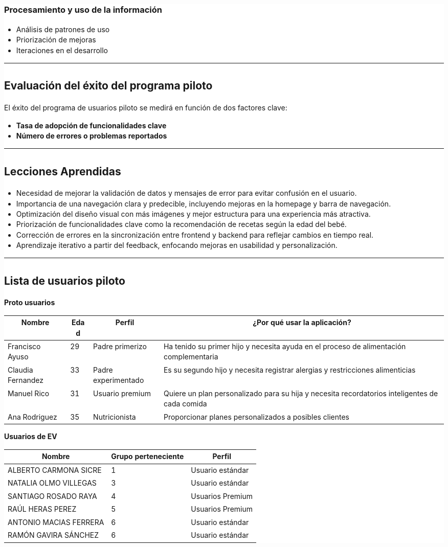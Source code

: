 ### Procesamiento y uso de la información

- Análisis de patrones de uso  
- Priorización de mejoras  
- Iteraciones en el desarrollo  

---

## Evaluación del éxito del programa piloto

El éxito del programa de usuarios piloto se medirá en función de dos factores clave:  
- **Tasa de adopción de funcionalidades clave**  
- **Número de errores o problemas reportados**

---

## Lecciones Aprendidas  

- Necesidad de mejorar la validación de datos y mensajes de error para evitar confusión en el usuario.  
- Importancia de una navegación clara y predecible, incluyendo mejoras en la homepage y barra de navegación.  
- Optimización del diseño visual con más imágenes y mejor estructura para una experiencia más atractiva.  
- Priorización de funcionalidades clave como la recomendación de recetas según la edad del bebé.  
- Corrección de errores en la sincronización entre frontend y backend para reflejar cambios en tiempo real.  
- Aprendizaje iterativo a partir del feedback, enfocando mejoras en usabilidad y personalización.  


---

## Lista de usuarios piloto

**Proto usuarios**

| Nombre            | Edad | Perfil           | ¿Por qué usar la aplicación? |  
|-------------------|------|------------------|------------------------------|  
| Francisco Ayuso   | 29   | Padre primerizo  | Ha tenido su primer hijo y necesita ayuda en el proceso de alimentación complementaria |  
| Claudia Fernandez | 33   | Padre experimentado | Es su segundo hijo y necesita registrar alergias y restricciones alimenticias |  
| Manuel Rico       | 31   | Usuario premium  | Quiere un plan personalizado para su hija y necesita recordatorios inteligentes de cada comida |  
| Ana Rodriguez     | 35   | Nutricionista    | Proporcionar planes personalizados a posibles clientes |  

**Usuarios de EV**

| Nombre               | Grupo perteneciente | Perfil            |  
|----------------------|---------------------|-------------------|  
| ALBERTO CARMONA SICRE | 1                   | Usuario estándar |  
| NATALIA OLMO VILLEGAS | 3                   | Usuario estándar |  
| SANTIAGO ROSADO RAYA  | 4                   | Usuarios Premium  |  
| RAÚL HERAS PEREZ      | 5                   | Usuarios Premium  |  
| ANTONIO MACIAS FERRERA| 6                   | Usuario estándar |
| RAMÓN GAVIRA SÁNCHEZ| 6                   | Usuario estándar |
